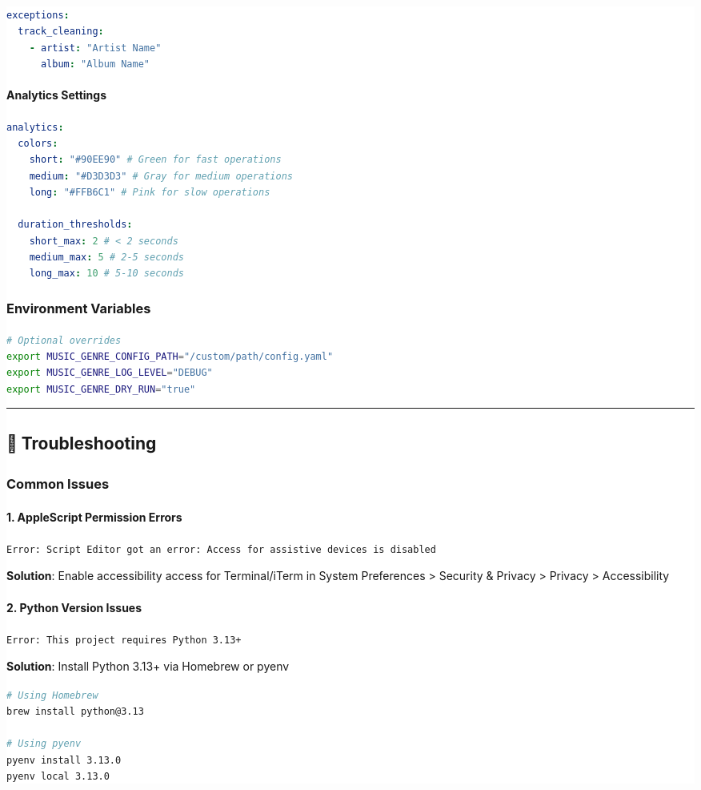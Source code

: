 ```yaml
exceptions:
  track_cleaning:
    - artist: "Artist Name"
      album: "Album Name"
```

#### Analytics Settings

```yaml
analytics:
  colors:
    short: "#90EE90" # Green for fast operations
    medium: "#D3D3D3" # Gray for medium operations
    long: "#FFB6C1" # Pink for slow operations

  duration_thresholds:
    short_max: 2 # < 2 seconds
    medium_max: 5 # 2-5 seconds
    long_max: 10 # 5-10 seconds
```

### Environment Variables

```bash
# Optional overrides
export MUSIC_GENRE_CONFIG_PATH="/custom/path/config.yaml"
export MUSIC_GENRE_LOG_LEVEL="DEBUG"
export MUSIC_GENRE_DRY_RUN="true"
```

---

## 🔧 Troubleshooting

### Common Issues

#### 1. **AppleScript Permission Errors**

```
Error: Script Editor got an error: Access for assistive devices is disabled
```

**Solution**: Enable accessibility access for Terminal/iTerm in System Preferences > Security & Privacy > Privacy > Accessibility

#### 2. **Python Version Issues**

```
Error: This project requires Python 3.13+
```

**Solution**: Install Python 3.13+ via Homebrew or pyenv

```bash
# Using Homebrew
brew install python@3.13

# Using pyenv
pyenv install 3.13.0
pyenv local 3.13.0
```
